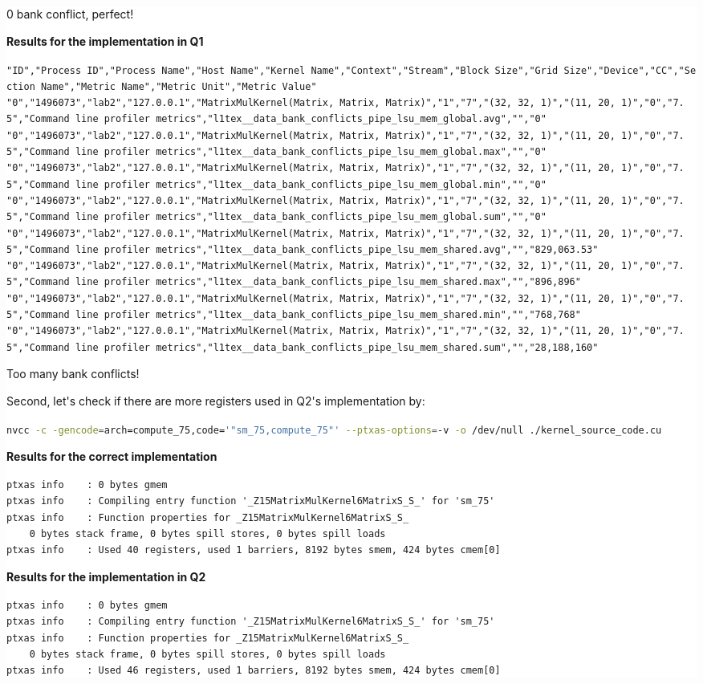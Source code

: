0 bank conflict, perfect!

**Results for the implementation in Q1**

```
"ID","Process ID","Process Name","Host Name","Kernel Name","Context","Stream","Block Size","Grid Size","Device","CC","Section Name","Metric Name","Metric Unit","Metric Value"
"0","1496073","lab2","127.0.0.1","MatrixMulKernel(Matrix, Matrix, Matrix)","1","7","(32, 32, 1)","(11, 20, 1)","0","7.5","Command line profiler metrics","l1tex__data_bank_conflicts_pipe_lsu_mem_global.avg","","0"
"0","1496073","lab2","127.0.0.1","MatrixMulKernel(Matrix, Matrix, Matrix)","1","7","(32, 32, 1)","(11, 20, 1)","0","7.5","Command line profiler metrics","l1tex__data_bank_conflicts_pipe_lsu_mem_global.max","","0"
"0","1496073","lab2","127.0.0.1","MatrixMulKernel(Matrix, Matrix, Matrix)","1","7","(32, 32, 1)","(11, 20, 1)","0","7.5","Command line profiler metrics","l1tex__data_bank_conflicts_pipe_lsu_mem_global.min","","0"
"0","1496073","lab2","127.0.0.1","MatrixMulKernel(Matrix, Matrix, Matrix)","1","7","(32, 32, 1)","(11, 20, 1)","0","7.5","Command line profiler metrics","l1tex__data_bank_conflicts_pipe_lsu_mem_global.sum","","0"
"0","1496073","lab2","127.0.0.1","MatrixMulKernel(Matrix, Matrix, Matrix)","1","7","(32, 32, 1)","(11, 20, 1)","0","7.5","Command line profiler metrics","l1tex__data_bank_conflicts_pipe_lsu_mem_shared.avg","","829,063.53"
"0","1496073","lab2","127.0.0.1","MatrixMulKernel(Matrix, Matrix, Matrix)","1","7","(32, 32, 1)","(11, 20, 1)","0","7.5","Command line profiler metrics","l1tex__data_bank_conflicts_pipe_lsu_mem_shared.max","","896,896"
"0","1496073","lab2","127.0.0.1","MatrixMulKernel(Matrix, Matrix, Matrix)","1","7","(32, 32, 1)","(11, 20, 1)","0","7.5","Command line profiler metrics","l1tex__data_bank_conflicts_pipe_lsu_mem_shared.min","","768,768"
"0","1496073","lab2","127.0.0.1","MatrixMulKernel(Matrix, Matrix, Matrix)","1","7","(32, 32, 1)","(11, 20, 1)","0","7.5","Command line profiler metrics","l1tex__data_bank_conflicts_pipe_lsu_mem_shared.sum","","28,188,160"
```

Too many bank conflicts!

Second, let's check if there are more registers used in Q2's implementation by:

```bash
nvcc -c -gencode=arch=compute_75,code='"sm_75,compute_75"' --ptxas-options=-v -o /dev/null ./kernel_source_code.cu
```

**Results for the correct implementation**

```
ptxas info    : 0 bytes gmem
ptxas info    : Compiling entry function '_Z15MatrixMulKernel6MatrixS_S_' for 'sm_75'
ptxas info    : Function properties for _Z15MatrixMulKernel6MatrixS_S_
    0 bytes stack frame, 0 bytes spill stores, 0 bytes spill loads
ptxas info    : Used 40 registers, used 1 barriers, 8192 bytes smem, 424 bytes cmem[0]
```

**Results for the implementation in Q2**

```
ptxas info    : 0 bytes gmem
ptxas info    : Compiling entry function '_Z15MatrixMulKernel6MatrixS_S_' for 'sm_75'
ptxas info    : Function properties for _Z15MatrixMulKernel6MatrixS_S_
    0 bytes stack frame, 0 bytes spill stores, 0 bytes spill loads
ptxas info    : Used 46 registers, used 1 barriers, 8192 bytes smem, 424 bytes cmem[0]
```
